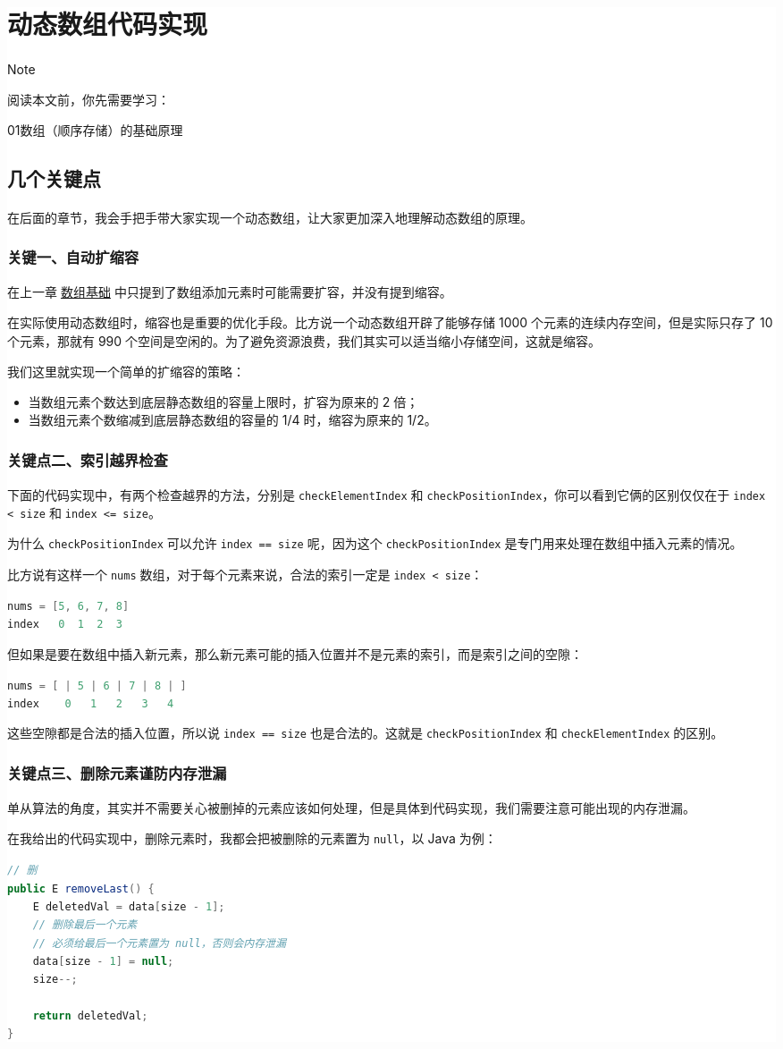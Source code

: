 # 动态数组代码实现

> [!note]
>
> 阅读本文前，你先需要学习：
>
> 01数组（顺序存储）的基础原理

## 几个关键点

在后面的章节，我会手把手带大家实现一个动态数组，让大家更加深入地理解动态数组的原理。

### 关键一、自动扩缩容

在上一章 [数组基础](https://labuladong.online/algo/data-structure-basic/array-basic/) 中只提到了数组添加元素时可能需要扩容，并没有提到缩容。

在实际使用动态数组时，缩容也是重要的优化手段。比方说一个动态数组开辟了能够存储 1000 个元素的连续内存空间，但是实际只存了 10 个元素，那就有 990 个空间是空闲的。为了避免资源浪费，我们其实可以适当缩小存储空间，这就是缩容。

我们这里就实现一个简单的扩缩容的策略：

- 当数组元素个数达到底层静态数组的容量上限时，扩容为原来的 2 倍；
- 当数组元素个数缩减到底层静态数组的容量的 1/4 时，缩容为原来的 1/2。

### 关键点二、索引越界检查

下面的代码实现中，有两个检查越界的方法，分别是 `checkElementIndex` 和 `checkPositionIndex`，你可以看到它俩的区别仅仅在于 `index < size` 和 `index <= size`。

为什么 `checkPositionIndex` 可以允许 `index == size` 呢，因为这个 `checkPositionIndex` 是专门用来处理在数组中插入元素的情况。

比方说有这样一个 `nums` 数组，对于每个元素来说，合法的索引一定是 `index < size`：

```java
nums = [5, 6, 7, 8]
index   0  1  2  3
```

但如果是要在数组中插入新元素，那么新元素可能的插入位置并不是元素的索引，而是索引之间的空隙：

```java
nums = [ | 5 | 6 | 7 | 8 | ]
index    0   1   2   3   4
```

这些空隙都是合法的插入位置，所以说 `index == size` 也是合法的。这就是 `checkPositionIndex` 和 `checkElementIndex` 的区别。

### 关键点三、删除元素谨防内存泄漏

单从算法的角度，其实并不需要关心被删掉的元素应该如何处理，但是具体到代码实现，我们需要注意可能出现的内存泄漏。

在我给出的代码实现中，删除元素时，我都会把被删除的元素置为 `null`，以 Java 为例：

```java
// 删
public E removeLast() {
    E deletedVal = data[size - 1];
    // 删除最后一个元素
    // 必须给最后一个元素置为 null，否则会内存泄漏
    data[size - 1] = null;
    size--;

    return deletedVal;
}
```
